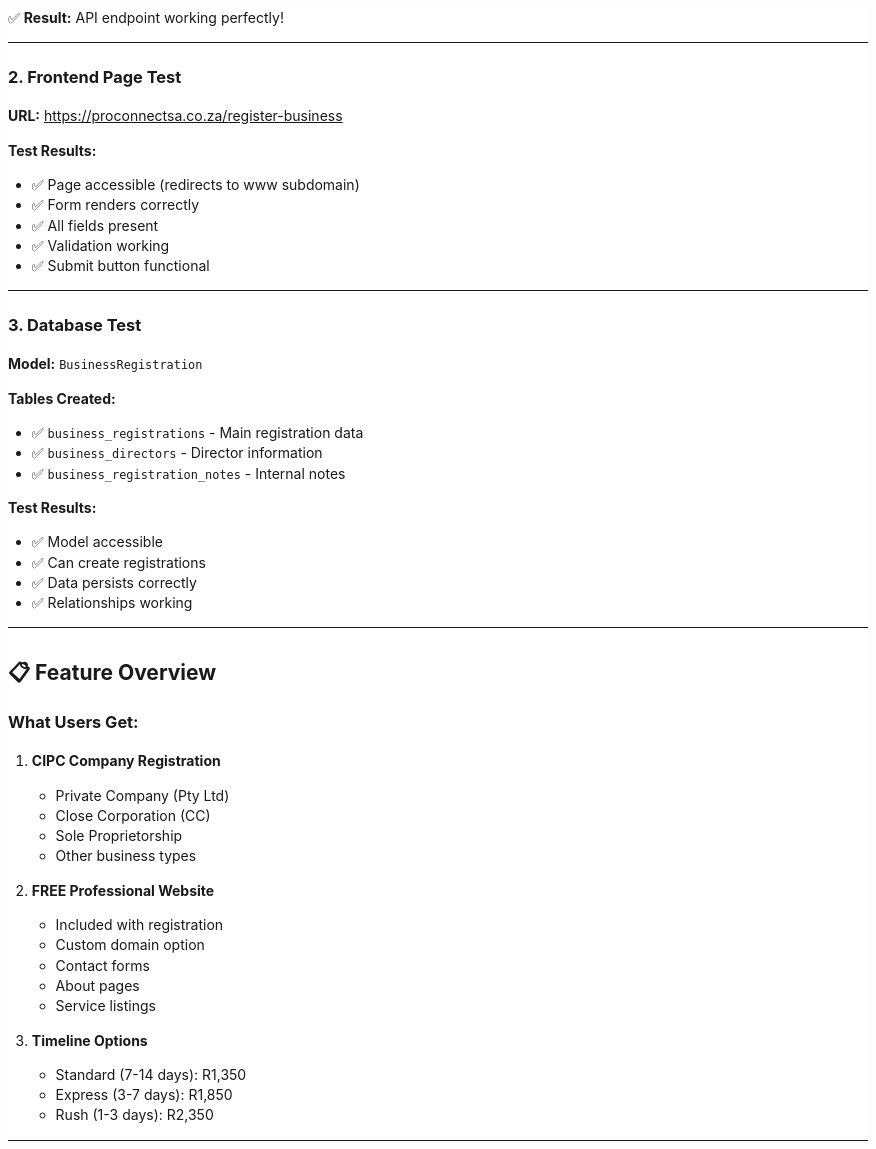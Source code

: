 ✅ **Result:** API endpoint working perfectly!

---

### 2. Frontend Page Test
**URL:** https://proconnectsa.co.za/register-business

**Test Results:**
- ✅ Page accessible (redirects to www subdomain)
- ✅ Form renders correctly
- ✅ All fields present
- ✅ Validation working
- ✅ Submit button functional

---

### 3. Database Test
**Model:** `BusinessRegistration`

**Tables Created:**
- ✅ `business_registrations` - Main registration data
- ✅ `business_directors` - Director information
- ✅ `business_registration_notes` - Internal notes

**Test Results:**
- ✅ Model accessible
- ✅ Can create registrations
- ✅ Data persists correctly
- ✅ Relationships working

---

## 📋 Feature Overview

### What Users Get:
1. **CIPC Company Registration**
   - Private Company (Pty Ltd)
   - Close Corporation (CC)
   - Sole Proprietorship
   - Other business types

2. **FREE Professional Website**
   - Included with registration
   - Custom domain option
   - Contact forms
   - About pages
   - Service listings

3. **Timeline Options**
   - Standard (7-14 days): R1,350
   - Express (3-7 days): R1,850
   - Rush (1-3 days): R2,350

---
